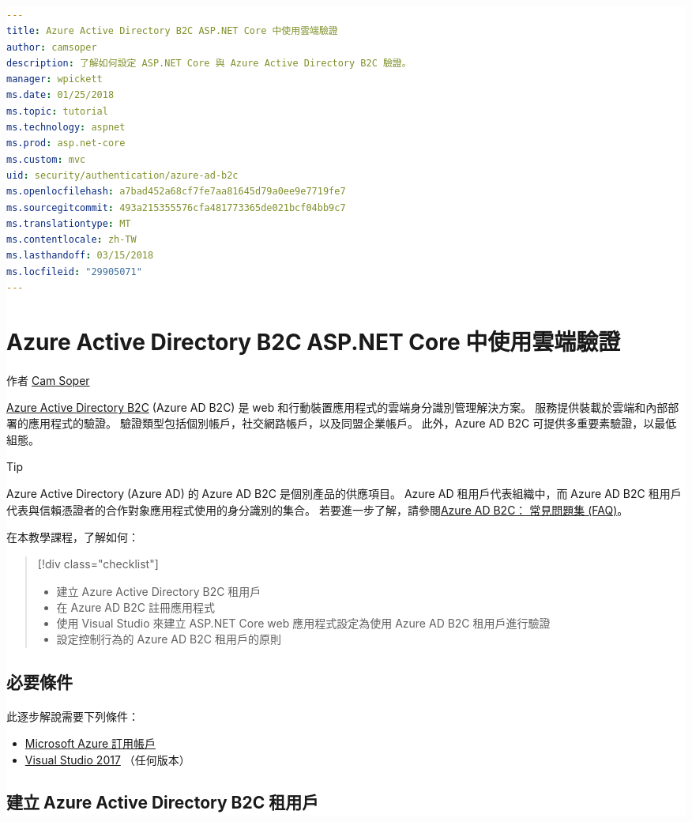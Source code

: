 ```yaml
---
title: Azure Active Directory B2C ASP.NET Core 中使用雲端驗證
author: camsoper
description: 了解如何設定 ASP.NET Core 與 Azure Active Directory B2C 驗證。
manager: wpickett
ms.date: 01/25/2018
ms.topic: tutorial
ms.technology: aspnet
ms.prod: asp.net-core
ms.custom: mvc
uid: security/authentication/azure-ad-b2c
ms.openlocfilehash: a7bad452a68cf7fe7aa81645d79a0ee9e7719fe7
ms.sourcegitcommit: 493a215355576cfa481773365de021bcf04bb9c7
ms.translationtype: MT
ms.contentlocale: zh-TW
ms.lasthandoff: 03/15/2018
ms.locfileid: "29905071"
---
```

# <a name="cloud-authentication-with-azure-active-directory-b2c-in-aspnet-core"></a>Azure Active Directory B2C ASP.NET Core 中使用雲端驗證

作者 [Cam Soper](https://twitter.com/camsoper)

[Azure Active Directory B2C](/azure/active-directory-b2c/active-directory-b2c-overview) (Azure AD B2C) 是 web 和行動裝置應用程式的雲端身分識別管理解決方案。 服務提供裝載於雲端和內部部署的應用程式的驗證。 驗證類型包括個別帳戶，社交網路帳戶，以及同盟企業帳戶。 此外，Azure AD B2C 可提供多重要素驗證，以最低組態。

> [!TIP]
> Azure Active Directory (Azure AD) 的 Azure AD B2C 是個別產品的供應項目。 Azure AD 租用戶代表組織中，而 Azure AD B2C 租用戶代表與信賴憑證者的合作對象應用程式使用的身分識別的集合。 若要進一步了解，請參閱[Azure AD B2C： 常見問題集 (FAQ)](/azure/active-directory-b2c/active-directory-b2c-faqs)。

在本教學課程，了解如何：

> [!div class="checklist"]
> * 建立 Azure Active Directory B2C 租用戶
> * 在 Azure AD B2C 註冊應用程式
> * 使用 Visual Studio 來建立 ASP.NET Core web 應用程式設定為使用 Azure AD B2C 租用戶進行驗證
> * 設定控制行為的 Azure AD B2C 租用戶的原則

## <a name="prerequisites"></a>必要條件

此逐步解說需要下列條件：

* [Microsoft Azure 訂用帳戶](https://azure.microsoft.com/free/?ref=microsoft.com&utm_source=microsoft.com&utm_medium=docs&utm_campaign=visualstudio)
* [Visual Studio 2017](https://aka.ms/vsdownload?utm_source=mscom&utm_campaign=msdocs) （任何版本）

## <a name="create-the-azure-active-directory-b2c-tenant"></a>建立 Azure Active Directory B2C 租用戶
